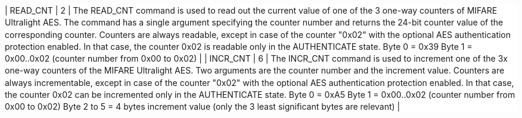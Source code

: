 | READ_CNT     | 2      | The READ_CNT command is used to read out the current value of one of the 3 one-way counters of MIFARE Ultralight AES. The command has a single argument specifying the counter number and returns the 24-bit counter value of the corresponding counter. Counters are always readable, except in case of the counter "0x02" with the optional AES authentication protection enabled. In that case, the counter 0x02 is readable only in the AUTHENTICATE state.  Byte 0 = 0x39 Byte 1 = 0x00..0x02 (counter number from 0x00 to 0x02)                                                                                                                                                                                                                                                                                                                                                                                                                                                                                                                                                                                                                                                                                                                                                                                                                                                                                                                                                                                                                                                                                                                                                                                                                                                                                                                                                                                                                                                                                                                                                                                                                                                     |
| INCR_CNT     | 6      | The INCR_CNT command is used to increment one of the 3x one-way counters of the MIFARE Ultralight AES. Two arguments are the counter number and the increment value. Counters are always incrementable, except in case of the counter "0x02" with the optional AES authentication protection enabled. In that case, the counter 0x02 can be incremented only in the AUTHENTICATE state.  Byte 0 = 0xA5 Byte 1 = 0x00..0x02 (counter number from 0x00 to 0x02) Byte 2 to 5 = 4 bytes increment value (only the 3 least significant bytes are relevant)                                                                                                                                                                                                                                                                                                                                                                                                                                                                                                                                                                                                                                                                                                                                                                                                                                                                                                                                                                                                                                                                                                                                                                                                                                                                                                                                                                                                                                                                                                                                                                                                                                     |